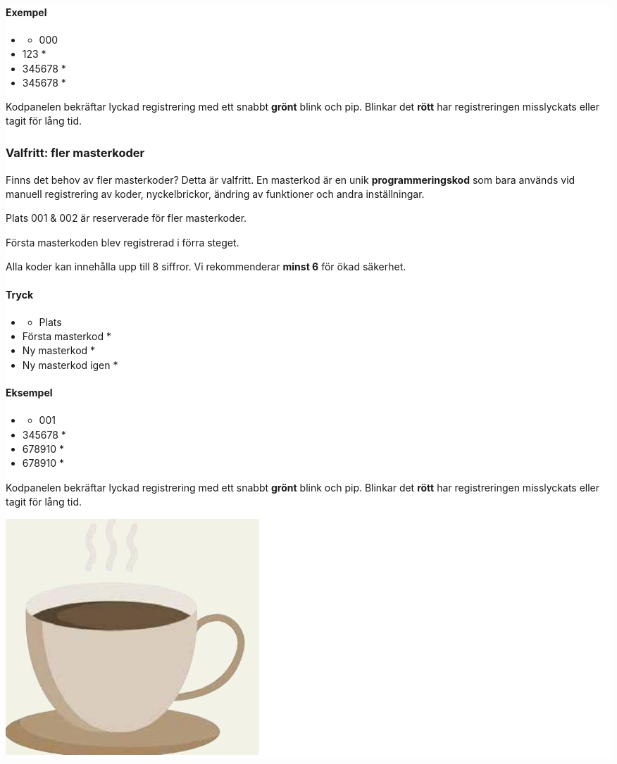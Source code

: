 #### **Exempel**

- * 000
- 123 *
- 345678 *
- 345678 *

Kodpanelen bekräftar lyckad registrering med ett snabbt **grönt** blink och pip. Blinkar det **rött** har registreringen misslyckats eller tagit för lång tid.

### **Valfritt: fler masterkoder**

Finns det behov av fler masterkoder? Detta är valfritt. En masterkod är en unik **programmeringskod** som bara används vid manuell registrering av koder, nyckelbrickor, ändring av funktioner och andra inställningar.

Plats 001 & 002 är reserverade för fler masterkoder.

Första masterkoden blev registrerad i förra steget.

Alla koder kan innehålla upp till 8 siffror. Vi rekommenderar **minst 6** för ökad säkerhet.

#### **Tryck**

- * Plats
- Första masterkod *
- Ny masterkod *
- Ny masterkod igen *

#### **Eksempel**

- * 001
- 345678 *
- 678910 *
- 678910 *

Kodpanelen bekräftar lyckad registrering med ett snabbt **grönt** blink och pip. Blinkar det **rött** har registreringen misslyckats eller tagit för lång tid.

![](_page_9_Picture_38.jpeg)
